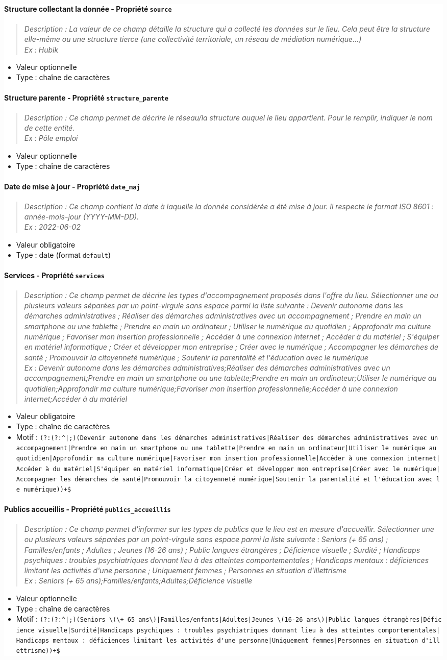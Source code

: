 #### Structure collectant la donnée - Propriété `source`

> *Description : La valeur de ce champ détaille la structure qui a collecté les données sur le lieu. Cela peut être la structure elle-même ou une structure tierce (une collectivité territoriale, un réseau de médiation numérique...)<br/>Ex : Hubik*
- Valeur optionnelle
- Type : chaîne de caractères

#### Structure parente - Propriété `structure_parente`

> *Description : Ce champ permet de décrire le réseau/la structure auquel le lieu appartient. Pour le remplir, indiquer le nom de cette entité.<br/>Ex : Pôle emploi*
- Valeur optionnelle
- Type : chaîne de caractères

#### Date de mise à jour - Propriété `date_maj`

> *Description : Ce champ contient la date à laquelle la donnée considérée a été mise à jour. Il respecte le format ISO 8601 : année-mois-jour (YYYY-MM-DD).<br/>Ex : 2022-06-02*
- Valeur obligatoire
- Type : date (format `default`)

#### Services - Propriété `services`

> *Description : Ce champ permet de décrire les types d'accompagnement proposés dans l'offre du lieu. Sélectionner une ou plusieurs valeurs séparées par un point-virgule sans espace parmi la liste suivante : Devenir autonome dans les démarches administratives ; Réaliser des démarches administratives avec un accompagnement ; Prendre en main un smartphone ou une tablette ; Prendre en main un ordinateur ; Utiliser le numérique au quotidien ; Approfondir ma culture numérique ; Favoriser mon insertion professionnelle ; Accéder à une connexion internet ; Accéder à du matériel ; S'équiper en matériel informatique ; Créer et développer mon entreprise ; Créer avec le numérique ; Accompagner les démarches de santé ; Promouvoir la citoyenneté numérique ; Soutenir la parentalité et l'éducation avec le numérique<br/>Ex : Devenir autonome dans les démarches administratives;Réaliser des démarches administratives avec un accompagnement;Prendre en main un smartphone ou une tablette;Prendre en main un ordinateur;Utiliser le numérique au quotidien;Approfondir ma culture numérique;Favoriser mon insertion professionnelle;Accéder à une connexion internet;Accéder à du matériel*
- Valeur obligatoire
- Type : chaîne de caractères
- Motif : `(?:(?:^|;)(Devenir autonome dans les démarches administratives|Réaliser des démarches administratives avec un accompagnement|Prendre en main un smartphone ou une tablette|Prendre en main un ordinateur|Utiliser le numérique au quotidien|Approfondir ma culture numérique|Favoriser mon insertion professionnelle|Accéder à une connexion internet|Accéder à du matériel|S'équiper en matériel informatique|Créer et développer mon entreprise|Créer avec le numérique|Accompagner les démarches de santé|Promouvoir la citoyenneté numérique|Soutenir la parentalité et l'éducation avec le numérique))+$`

#### Publics accueillis - Propriété `publics_accueillis`

> *Description : Ce champ permet d'informer sur les types de publics que le lieu est en mesure d'accueillir. Sélectionner une ou plusieurs valeurs séparées par un point-virgule sans espace parmi la liste suivante : Seniors (+ 65 ans) ; Familles/enfants ; Adultes ; Jeunes (16-26 ans) ; Public langues étrangères ; Déficience visuelle ; Surdité ; Handicaps psychiques : troubles psychiatriques donnant lieu à des atteintes comportementales ; Handicaps mentaux : déficiences limitant les activités d'une personne ; Uniquement femmes ; Personnes en situation d'illettrisme<br/>Ex : Seniors (+ 65 ans);Familles/enfants;Adultes;Déficience visuelle*
- Valeur optionnelle
- Type : chaîne de caractères
- Motif : `(?:(?:^|;)(Seniors \(\+ 65 ans\)|Familles/enfants|Adultes|Jeunes \(16-26 ans\)|Public langues étrangères|Déficience visuelle|Surdité|Handicaps psychiques : troubles psychiatriques donnant lieu à des atteintes comportementales|Handicaps mentaux : déficiences limitant les activités d'une personne|Uniquement femmes|Personnes en situation d'illettrisme))+$`
